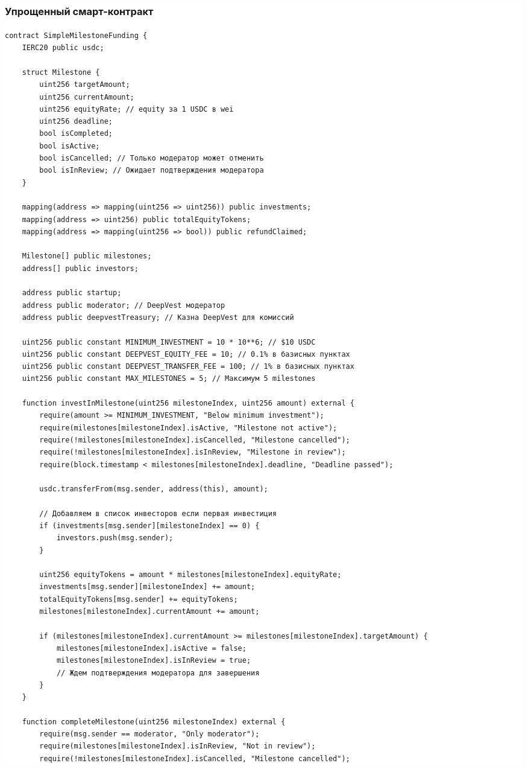 ### Упрощенный смарт-контракт

```solidity
contract SimpleMilestoneFunding {
    IERC20 public usdc;

    struct Milestone {
        uint256 targetAmount;
        uint256 currentAmount;
        uint256 equityRate; // equity за 1 USDC в wei
        uint256 deadline;
        bool isCompleted;
        bool isActive;
        bool isCancelled; // Только модератор может отменить
        bool isInReview; // Ожидает подтверждения модератора
    }

    mapping(address => mapping(uint256 => uint256)) public investments;
    mapping(address => uint256) public totalEquityTokens;
    mapping(address => mapping(uint256 => bool)) public refundClaimed;

    Milestone[] public milestones;
    address[] public investors;

    address public startup;
    address public moderator; // DeepVest модератор
    address public deepvestTreasury; // Казна DeepVest для комиссий

    uint256 public constant MINIMUM_INVESTMENT = 10 * 10**6; // $10 USDC
    uint256 public constant DEEPVEST_EQUITY_FEE = 10; // 0.1% в базисных пунктах
    uint256 public constant DEEPVEST_TRANSFER_FEE = 100; // 1% в базисных пунктах
    uint256 public constant MAX_MILESTONES = 5; // Максимум 5 milestones

    function investInMilestone(uint256 milestoneIndex, uint256 amount) external {
        require(amount >= MINIMUM_INVESTMENT, "Below minimum investment");
        require(milestones[milestoneIndex].isActive, "Milestone not active");
        require(!milestones[milestoneIndex].isCancelled, "Milestone cancelled");
        require(!milestones[milestoneIndex].isInReview, "Milestone in review");
        require(block.timestamp < milestones[milestoneIndex].deadline, "Deadline passed");

        usdc.transferFrom(msg.sender, address(this), amount);

        // Добавляем в список инвесторов если первая инвестиция
        if (investments[msg.sender][milestoneIndex] == 0) {
            investors.push(msg.sender);
        }

        uint256 equityTokens = amount * milestones[milestoneIndex].equityRate;
        investments[msg.sender][milestoneIndex] += amount;
        totalEquityTokens[msg.sender] += equityTokens;
        milestones[milestoneIndex].currentAmount += amount;

        if (milestones[milestoneIndex].currentAmount >= milestones[milestoneIndex].targetAmount) {
            milestones[milestoneIndex].isActive = false;
            milestones[milestoneIndex].isInReview = true;
            // Ждем подтверждения модератора для завершения
        }
    }

    function completeMilestone(uint256 milestoneIndex) external {
        require(msg.sender == moderator, "Only moderator");
        require(milestones[milestoneIndex].isInReview, "Not in review");
        require(!milestones[milestoneIndex].isCancelled, "Milestone cancelled");
```